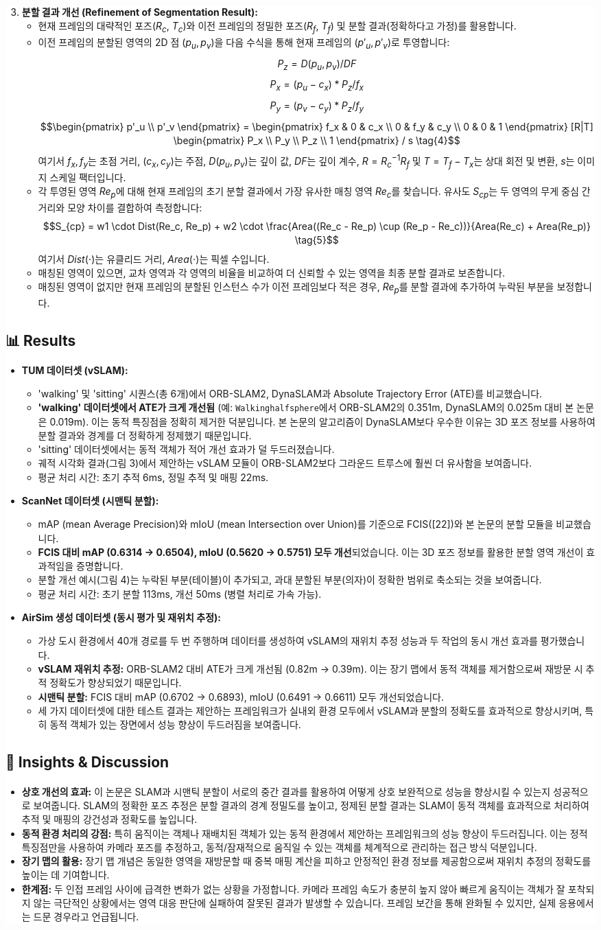 3.  **분할 결과 개선 (Refinement of Segmentation Result):**
    *   현재 프레임의 대략적인 포즈($R_c$, $T_c$)와 이전 프레임의 정밀한 포즈($R_f$, $T_f$) 및 분할 결과(정확하다고 가정)를 활용합니다.
    *   이전 프레임의 분할된 영역의 2D 점 $(p_u, p_v)$을 다음 수식을 통해 현재 프레임의 $(p'_u, p'_v)$로 투영합니다:
        $$P_z = D(p_u, p_v)/DF \tag{1}$$
        $$P_x = (p_u - c_x) * P_z / f_x \tag{2}$$
        $$P_y = (p_v - c_y) * P_z / f_y \tag{3}$$
        $$\begin{pmatrix} p'_u \\ p'_v \end{pmatrix} = \begin{pmatrix} f_x & 0 & c_x \\ 0 & f_y & c_y \\ 0 & 0 & 1 \end{pmatrix} [R|T] \begin{pmatrix} P_x \\ P_y \\ P_z \\ 1 \end{pmatrix} / s \tag{4}$$
        여기서 $f_x, f_y$는 초점 거리, $(c_x, c_y)$는 주점, $D(p_u, p_v)$는 깊이 값, $DF$는 깊이 계수, $R=R^{-1}_c R_f$ 및 $T=T_f - T_x$는 상대 회전 및 변환, $s$는 이미지 스케일 팩터입니다.
    *   각 투영된 영역 $Re_p$에 대해 현재 프레임의 초기 분할 결과에서 가장 유사한 매칭 영역 $Re_c$를 찾습니다. 유사도 $S_{cp}$는 두 영역의 무게 중심 간 거리와 모양 차이를 결합하여 측정합니다:
        $$S_{cp} = w1 \cdot Dist(Re_c, Re_p) + w2 \cdot \frac{Area((Re_c - Re_p) \cup (Re_p - Re_c))}{Area(Re_c) + Area(Re_p)} \tag{5}$$
        여기서 $Dist(\cdot)$는 유클리드 거리, $Area(\cdot)$는 픽셀 수입니다.
    *   매칭된 영역이 있으면, 교차 영역과 각 영역의 비율을 비교하여 더 신뢰할 수 있는 영역을 최종 분할 결과로 보존합니다.
    *   매칭된 영역이 없지만 현재 프레임의 분할된 인스턴스 수가 이전 프레임보다 적은 경우, $Re_p$를 분할 결과에 추가하여 누락된 부분을 보정합니다.

## 📊 Results
*   **TUM 데이터셋 (vSLAM):**
    *   'walking' 및 'sitting' 시퀀스(총 6개)에서 ORB-SLAM2, DynaSLAM과 Absolute Trajectory Error (ATE)를 비교했습니다.
    *   **'walking' 데이터셋에서 ATE가 크게 개선됨** (예: `Walkinghalfsphere`에서 ORB-SLAM2의 0.351m, DynaSLAM의 0.025m 대비 본 논문은 0.019m). 이는 동적 특징점을 정확히 제거한 덕분입니다. 본 논문의 알고리즘이 DynaSLAM보다 우수한 이유는 3D 포즈 정보를 사용하여 분할 결과와 경계를 더 정확하게 정제했기 때문입니다.
    *   'sitting' 데이터셋에서는 동적 객체가 적어 개선 효과가 덜 두드러졌습니다.
    *   궤적 시각화 결과(그림 3)에서 제안하는 vSLAM 모듈이 ORB-SLAM2보다 그라운드 트루스에 훨씬 더 유사함을 보여줍니다.
    *   평균 처리 시간: 초기 추적 6ms, 정밀 추적 및 매핑 22ms.

*   **ScanNet 데이터셋 (시맨틱 분할):**
    *   mAP (mean Average Precision)와 mIoU (mean Intersection over Union)를 기준으로 FCIS([22])와 본 논문의 분할 모듈을 비교했습니다.
    *   **FCIS 대비 mAP (0.6314 -> 0.6504), mIoU (0.5620 -> 0.5751) 모두 개선**되었습니다. 이는 3D 포즈 정보를 활용한 분할 영역 개선이 효과적임을 증명합니다.
    *   분할 개선 예시(그림 4)는 누락된 부분(테이블)이 추가되고, 과대 분할된 부분(의자)이 정확한 범위로 축소되는 것을 보여줍니다.
    *   평균 처리 시간: 초기 분할 113ms, 개선 50ms (병렬 처리로 가속 가능).

*   **AirSim 생성 데이터셋 (동시 평가 및 재위치 추정):**
    *   가상 도시 환경에서 40개 경로를 두 번 주행하며 데이터를 생성하여 vSLAM의 재위치 추정 성능과 두 작업의 동시 개선 효과를 평가했습니다.
    *   **vSLAM 재위치 추정:** ORB-SLAM2 대비 ATE가 크게 개선됨 (0.82m -> 0.39m). 이는 장기 맵에서 동적 객체를 제거함으로써 재방문 시 추적 정확도가 향상되었기 때문입니다.
    *   **시맨틱 분할:** FCIS 대비 mAP (0.6702 -> 0.6893), mIoU (0.6491 -> 0.6611) 모두 개선되었습니다.
    *   세 가지 데이터셋에 대한 테스트 결과는 제안하는 프레임워크가 실내외 환경 모두에서 vSLAM과 분할의 정확도를 효과적으로 향상시키며, 특히 동적 객체가 있는 장면에서 성능 향상이 두드러짐을 보여줍니다.

## 🧠 Insights & Discussion
*   **상호 개선의 효과:** 이 논문은 SLAM과 시맨틱 분할이 서로의 중간 결과를 활용하여 어떻게 상호 보완적으로 성능을 향상시킬 수 있는지 성공적으로 보여줍니다. SLAM의 정확한 포즈 추정은 분할 결과의 경계 정밀도를 높이고, 정제된 분할 결과는 SLAM이 동적 객체를 효과적으로 처리하여 추적 및 매핑의 강건성과 정확도를 높입니다.
*   **동적 환경 처리의 강점:** 특히 움직이는 객체나 재배치된 객체가 있는 동적 환경에서 제안하는 프레임워크의 성능 향상이 두드러집니다. 이는 정적 특징점만을 사용하여 카메라 포즈를 추정하고, 동적/잠재적으로 움직일 수 있는 객체를 체계적으로 관리하는 접근 방식 덕분입니다.
*   **장기 맵의 활용:** 장기 맵 개념은 동일한 영역을 재방문할 때 중복 매핑 계산을 피하고 안정적인 환경 정보를 제공함으로써 재위치 추정의 정확도를 높이는 데 기여합니다.
*   **한계점:** 두 인접 프레임 사이에 급격한 변화가 없는 상황을 가정합니다. 카메라 프레임 속도가 충분히 높지 않아 빠르게 움직이는 객체가 잘 포착되지 않는 극단적인 상황에서는 영역 대응 판단에 실패하여 잘못된 결과가 발생할 수 있습니다. 프레임 보간을 통해 완화될 수 있지만, 실제 응용에서는 드문 경우라고 언급됩니다.
